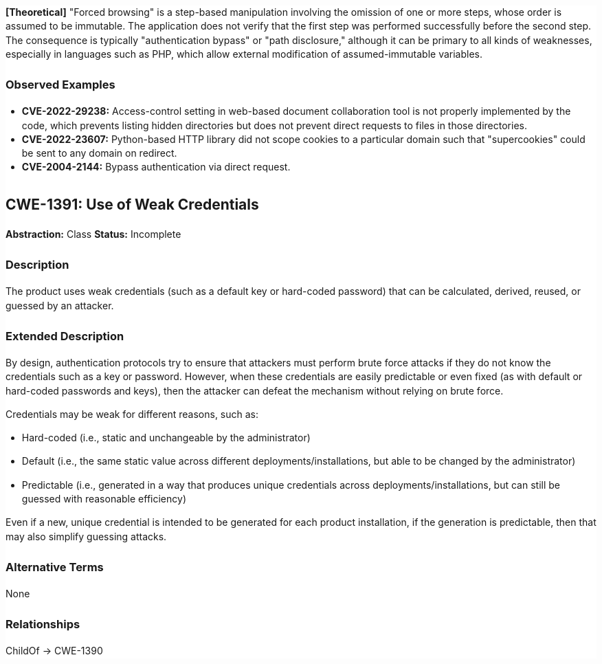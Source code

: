 **[Theoretical]** "Forced browsing" is a step-based manipulation involving the omission of one or more steps, whose order is assumed to be immutable. The application does not verify that the first step was performed successfully before the second step. The consequence is typically "authentication bypass" or "path disclosure," although it can be primary to all kinds of weaknesses, especially in languages such as PHP, which allow external modification of assumed-immutable variables.



### Observed Examples
- **CVE-2022-29238:** Access-control setting in web-based document collaboration tool is not properly implemented by the code, which prevents listing hidden directories but does not prevent direct requests to files in those directories.
- **CVE-2022-23607:** Python-based HTTP library did not scope cookies to a particular domain such that "supercookies" could be sent to any domain on redirect.
- **CVE-2004-2144:** Bypass authentication via direct request.




## CWE-1391: Use of Weak Credentials
**Abstraction:** Class
**Status:** Incomplete

### Description
The product uses weak credentials (such as a default key or hard-coded password) that can be calculated, derived, reused, or guessed by an attacker.

### Extended Description


By design, authentication protocols try to ensure that attackers must perform brute force attacks if they do not know the credentials such as a key or password. However, when these credentials are easily predictable or even fixed (as with default or hard-coded passwords and keys), then the attacker can defeat the mechanism without relying on brute force.


Credentials may be weak for different reasons, such as:


  - Hard-coded (i.e., static and unchangeable by the administrator)

  - Default (i.e., the same static value across different deployments/installations, but able to be changed by the administrator)

  - Predictable (i.e., generated in a way that produces unique credentials across deployments/installations, but can still be guessed with reasonable efficiency)

Even if a new, unique credential is intended to be generated for each product installation, if the generation is predictable, then that may also simplify guessing attacks.

### Alternative Terms
None

### Relationships
ChildOf -> CWE-1390
